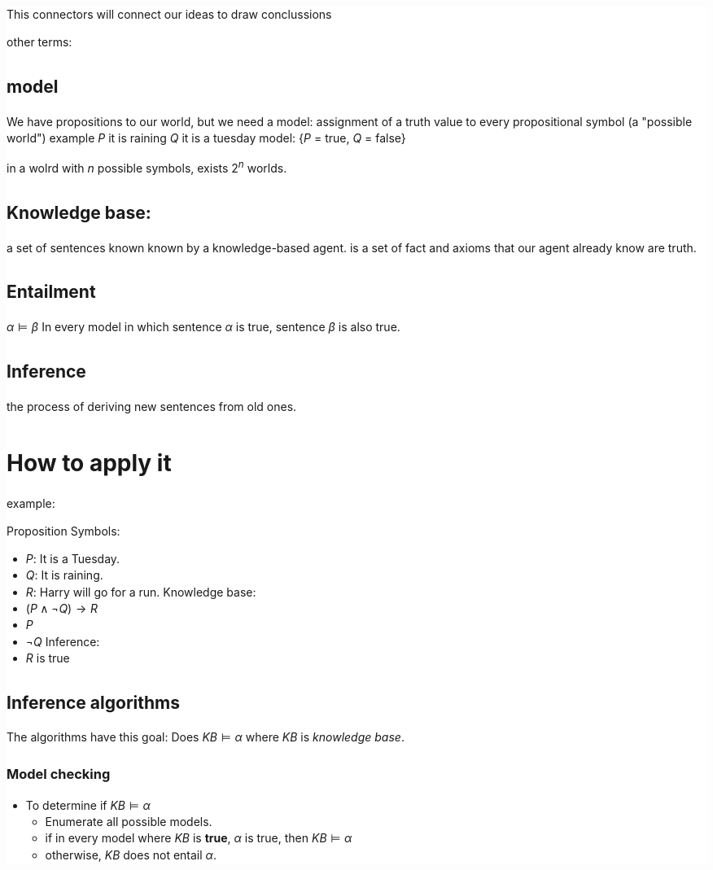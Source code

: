 This connectors will connect our ideas to draw conclussions

other terms:

## model
We have propositions to our world, but we need a model:
assignment of a truth value to every propositional symbol (a "possible world")
example
$P$ it is raining
$Q$ it is a tuesday
model: {$P$ = true, $Q$ = false}

in a wolrd with $n$ possible symbols, exists $2^n$ worlds.

## Knowledge base:
a set of sentences known known by a knowledge-based agent. is a set of fact and axioms that our agent already know are truth.

## Entailment
$\alpha \vDash \beta$
In every model in which sentence $\alpha$ is true, sentence $\beta$ is also true.

## Inference
the process of deriving new sentences from old ones.

# How to apply it
example:

Proposition Symbols:
- $P$: It is a Tuesday.
- $Q$: It is raining.
- $R$: Harry will go for a run.
Knowledge base:
- $(P \land \lnot Q) \to R$
- $P$
- $\lnot Q$
Inference:
- $R$ is true

## Inference algorithms
The algorithms have this goal:
Does $KB \vDash \alpha$ where $KB$ is *knowledge base*.

### Model checking
- To determine if $KB \vDash \alpha$
    - Enumerate all possible models.
    - if in every model where $KB$ is **true**, $\alpha$ is true, then $KB \vDash \alpha$
    - otherwise, $KB$ does not entail $\alpha$.
